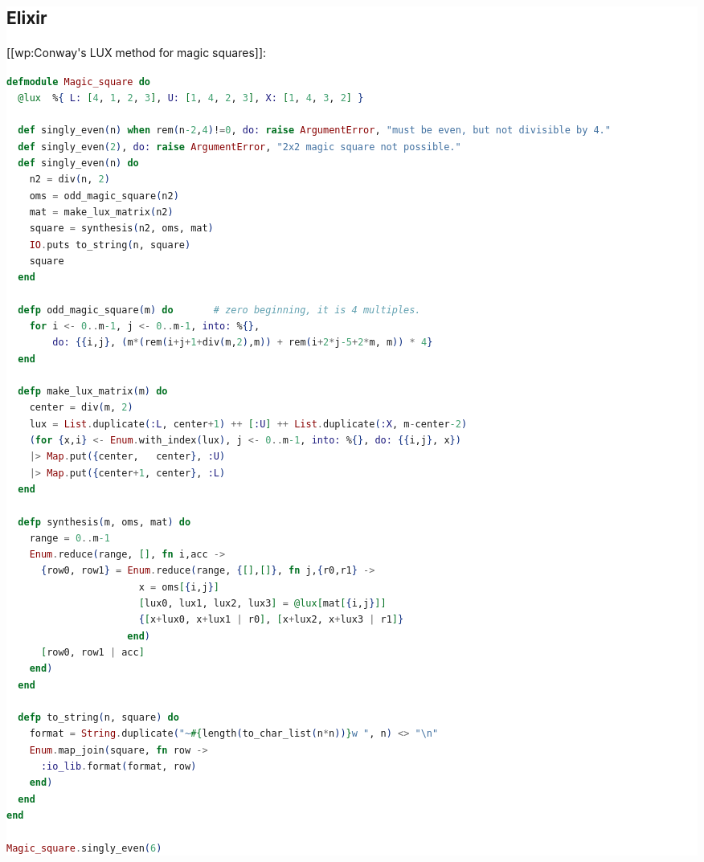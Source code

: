 

## Elixir

[[wp:Conway's LUX method for magic squares]]:

```elixir
defmodule Magic_square do
  @lux  %{ L: [4, 1, 2, 3], U: [1, 4, 2, 3], X: [1, 4, 3, 2] }
  
  def singly_even(n) when rem(n-2,4)!=0, do: raise ArgumentError, "must be even, but not divisible by 4."
  def singly_even(2), do: raise ArgumentError, "2x2 magic square not possible."
  def singly_even(n) do
    n2 = div(n, 2)
    oms = odd_magic_square(n2)
    mat = make_lux_matrix(n2)
    square = synthesis(n2, oms, mat)
    IO.puts to_string(n, square)
    square
  end
  
  defp odd_magic_square(m) do       # zero beginning, it is 4 multiples.
    for i <- 0..m-1, j <- 0..m-1, into: %{},
        do: {{i,j}, (m*(rem(i+j+1+div(m,2),m)) + rem(i+2*j-5+2*m, m)) * 4}
  end
  
  defp make_lux_matrix(m) do
    center = div(m, 2)
    lux = List.duplicate(:L, center+1) ++ [:U] ++ List.duplicate(:X, m-center-2)
    (for {x,i} <- Enum.with_index(lux), j <- 0..m-1, into: %{}, do: {{i,j}, x})
    |> Map.put({center,   center}, :U)
    |> Map.put({center+1, center}, :L)
  end
  
  defp synthesis(m, oms, mat) do
    range = 0..m-1
    Enum.reduce(range, [], fn i,acc ->
      {row0, row1} = Enum.reduce(range, {[],[]}, fn j,{r0,r1} ->
                       x = oms[{i,j}]
                       [lux0, lux1, lux2, lux3] = @lux[mat[{i,j}]]
                       {[x+lux0, x+lux1 | r0], [x+lux2, x+lux3 | r1]}
                     end)
      [row0, row1 | acc]
    end)
  end
  
  defp to_string(n, square) do
    format = String.duplicate("~#{length(to_char_list(n*n))}w ", n) <> "\n"
    Enum.map_join(square, fn row ->
      :io_lib.format(format, row)
    end)
  end
end

Magic_square.singly_even(6)
```
